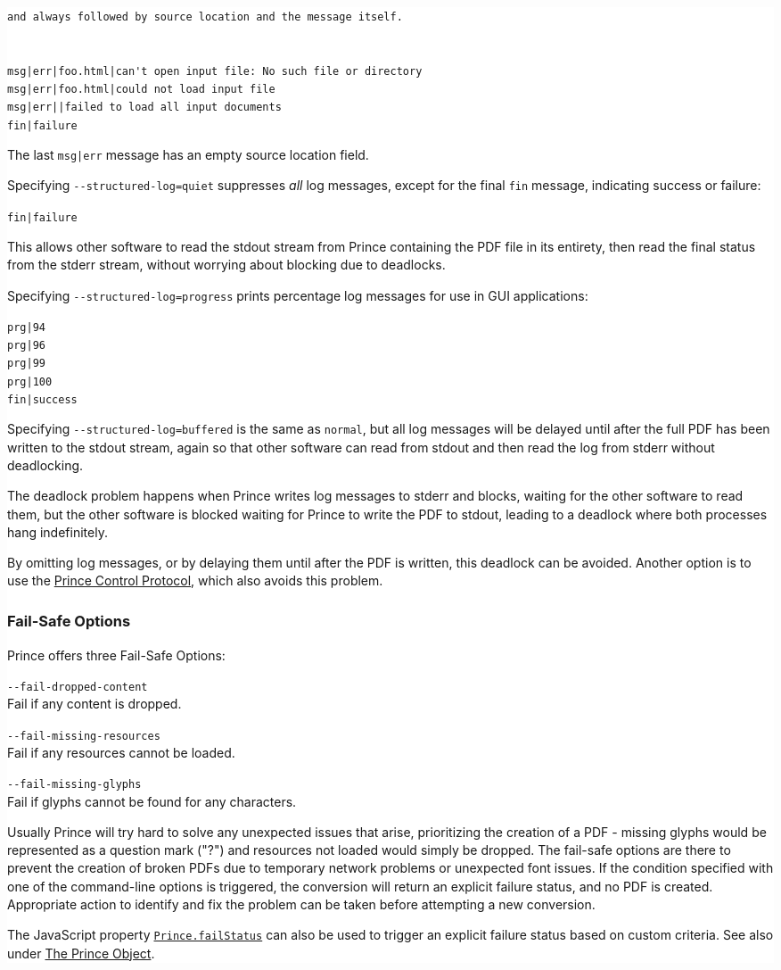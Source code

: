     and always followed by source location and the message itself.


    msg|err|foo.html|can't open input file: No such file or directory
    msg|err|foo.html|could not load input file
    msg|err||failed to load all input documents
    fin|failure

The last `msg|err` message has an empty source location field.

Specifying `--structured-log=quiet` suppresses *all* log messages, except for the final `fin` message, indicating success or failure:


    fin|failure

This allows other software to read the stdout stream from Prince containing the PDF file in its entirety, then read the final status from the stderr stream, without worrying about blocking due to deadlocks.

Specifying `--structured-log=progress` prints percentage log messages for use in GUI applications:


    prg|94
    prg|96
    prg|99
    prg|100
    fin|success

Specifying `--structured-log=buffered` is the same as `normal`, but all log messages will be delayed until after the full PDF has been written to the stdout stream, again so that other software can read from stdout and then read the log from stderr without deadlocking.

The deadlock problem happens when Prince writes log messages to stderr and blocks, waiting for the other software to read them, but the other software is blocked waiting for Prince to write the PDF to stdout, leading to a deadlock where both processes hang indefinitely.

By omitting log messages, or by delaying them until after the PDF is written, this deadlock can be avoided. Another option is to use the [Prince Control Protocol](cmd-control.md#cmd-control), which also avoids this problem.

### Fail-Safe Options

Prince offers three Fail-Safe Options:

`--fail-dropped-content`  
Fail if any content is dropped.

`--fail-missing-resources`  
Fail if any resources cannot be loaded.

`--fail-missing-glyphs`  
Fail if glyphs cannot be found for any characters.

Usually Prince will try hard to solve any unexpected issues that arise, prioritizing the creation of a PDF - missing glyphs would be represented as a question mark ("?") and resources not loaded would simply be dropped. The fail-safe options are there to prevent the creation of broken PDFs due to temporary network problems or unexpected font issues. If the condition specified with one of the command-line options is triggered, the conversion will return an explicit failure status, and no PDF is created. Appropriate action to identify and fix the problem can be taken before attempting a new conversion.

The JavaScript property [`Prince.failStatus`](doc-refs.md#window.Prince.failStatus) can also be used to trigger an explicit failure status based on custom criteria. See also under [The Prince Object](javascript.md#js-prince-obj).

